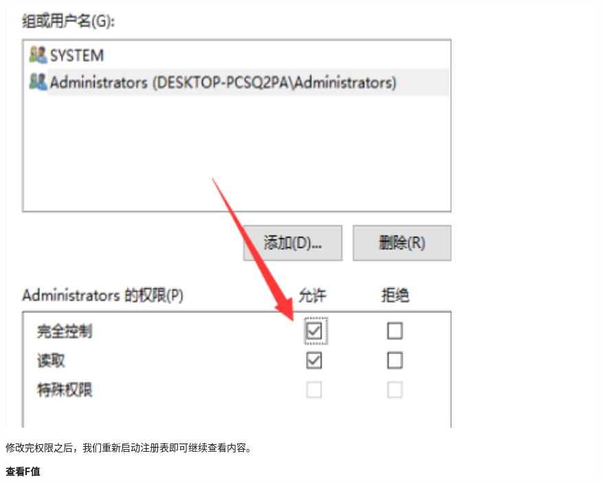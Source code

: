 ![image-20240526141610354](./assets/image-20240526141610354.png)

修改完权限之后，我们重新启动注册表即可继续查看内容。

**查看F值**

